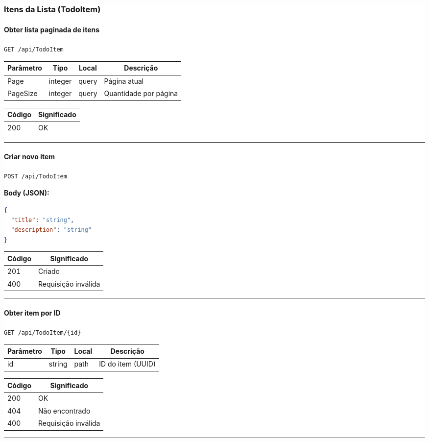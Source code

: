 
### Itens da Lista (TodoItem)

#### Obter lista paginada de itens

```http
GET /api/TodoItem
```

| Parâmetro   | Tipo     | Local     | Descrição                |
|-------------|----------|-----------|---------------------------|
| Page        | integer  | query     | Página atual              |
| PageSize    | integer  | query     | Quantidade por página     |

| Código | Significado |
|--------|-------------|
| 200    | OK          |

---

#### Criar novo item

```http
POST /api/TodoItem
```

**Body (JSON):**

```json
{
  "title": "string",
  "description": "string"
}
```

| Código | Significado |
|--------|-------------|
| 201    | Criado      |
| 400    | Requisição inválida |

---

#### Obter item por ID

```http
GET /api/TodoItem/{id}
```

| Parâmetro | Tipo   | Local | Descrição       |
|-----------|--------|-------|------------------|
| id        | string | path  | ID do item (UUID) |

| Código | Significado     |
|--------|------------------|
| 200    | OK               |
| 404    | Não encontrado   |
| 400    | Requisição inválida |

---